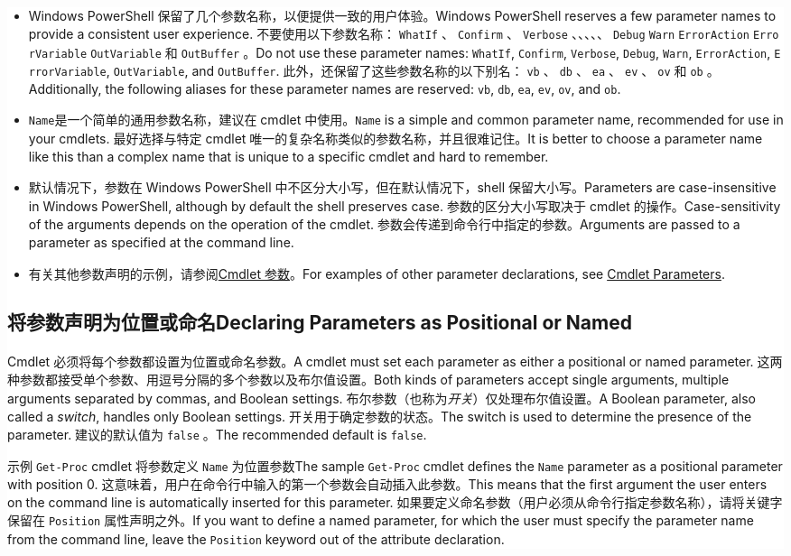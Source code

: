 - <span data-ttu-id="0e46c-132">Windows PowerShell 保留了几个参数名称，以便提供一致的用户体验。</span><span class="sxs-lookup"><span data-stu-id="0e46c-132">Windows PowerShell reserves a few parameter names to provide a consistent user experience.</span></span> <span data-ttu-id="0e46c-133">不要使用以下参数名称： `WhatIf` 、 `Confirm` 、 `Verbose` 、、、、、 `Debug` `Warn` `ErrorAction` `ErrorVariable` `OutVariable` 和 `OutBuffer` 。</span><span class="sxs-lookup"><span data-stu-id="0e46c-133">Do not use these parameter names: `WhatIf`, `Confirm`, `Verbose`, `Debug`, `Warn`, `ErrorAction`, `ErrorVariable`, `OutVariable`, and `OutBuffer`.</span></span> <span data-ttu-id="0e46c-134">此外，还保留了这些参数名称的以下别名： `vb` 、 `db` 、 `ea` 、 `ev` 、 `ov` 和 `ob` 。</span><span class="sxs-lookup"><span data-stu-id="0e46c-134">Additionally, the following aliases for these parameter names are reserved: `vb`, `db`, `ea`, `ev`, `ov`, and `ob`.</span></span>

- <span data-ttu-id="0e46c-135">`Name`是一个简单的通用参数名称，建议在 cmdlet 中使用。</span><span class="sxs-lookup"><span data-stu-id="0e46c-135">`Name` is a simple and common parameter name, recommended for use in your cmdlets.</span></span> <span data-ttu-id="0e46c-136">最好选择与特定 cmdlet 唯一的复杂名称类似的参数名称，并且很难记住。</span><span class="sxs-lookup"><span data-stu-id="0e46c-136">It is better to choose a parameter name like this than a complex name that is unique to a specific cmdlet and hard to remember.</span></span>

- <span data-ttu-id="0e46c-137">默认情况下，参数在 Windows PowerShell 中不区分大小写，但在默认情况下，shell 保留大小写。</span><span class="sxs-lookup"><span data-stu-id="0e46c-137">Parameters are case-insensitive in Windows PowerShell, although by default the shell preserves case.</span></span> <span data-ttu-id="0e46c-138">参数的区分大小写取决于 cmdlet 的操作。</span><span class="sxs-lookup"><span data-stu-id="0e46c-138">Case-sensitivity of the arguments depends on the operation of the cmdlet.</span></span> <span data-ttu-id="0e46c-139">参数会传递到命令行中指定的参数。</span><span class="sxs-lookup"><span data-stu-id="0e46c-139">Arguments are passed to a parameter as specified at the command line.</span></span>

- <span data-ttu-id="0e46c-140">有关其他参数声明的示例，请参阅[Cmdlet 参数](./cmdlet-parameters.md)。</span><span class="sxs-lookup"><span data-stu-id="0e46c-140">For examples of other parameter declarations, see [Cmdlet Parameters](./cmdlet-parameters.md).</span></span>

## <a name="declaring-parameters-as-positional-or-named"></a><span data-ttu-id="0e46c-141">将参数声明为位置或命名</span><span class="sxs-lookup"><span data-stu-id="0e46c-141">Declaring Parameters as Positional or Named</span></span>

<span data-ttu-id="0e46c-142">Cmdlet 必须将每个参数都设置为位置或命名参数。</span><span class="sxs-lookup"><span data-stu-id="0e46c-142">A cmdlet must set each parameter as either a positional or named parameter.</span></span> <span data-ttu-id="0e46c-143">这两种参数都接受单个参数、用逗号分隔的多个参数以及布尔值设置。</span><span class="sxs-lookup"><span data-stu-id="0e46c-143">Both kinds of parameters accept single arguments, multiple arguments separated by commas, and Boolean settings.</span></span> <span data-ttu-id="0e46c-144">布尔参数（也称为*开关*）仅处理布尔值设置。</span><span class="sxs-lookup"><span data-stu-id="0e46c-144">A Boolean parameter, also called a *switch*, handles only Boolean settings.</span></span> <span data-ttu-id="0e46c-145">开关用于确定参数的状态。</span><span class="sxs-lookup"><span data-stu-id="0e46c-145">The switch is used to determine the presence of the parameter.</span></span> <span data-ttu-id="0e46c-146">建议的默认值为 `false` 。</span><span class="sxs-lookup"><span data-stu-id="0e46c-146">The recommended default is `false`.</span></span>

<span data-ttu-id="0e46c-147">示例 `Get-Proc` cmdlet 将参数定义 `Name` 为位置参数</span><span class="sxs-lookup"><span data-stu-id="0e46c-147">The sample `Get-Proc` cmdlet defines the `Name` parameter as a positional parameter with position</span></span>
0. <span data-ttu-id="0e46c-148">这意味着，用户在命令行中输入的第一个参数会自动插入此参数。</span><span class="sxs-lookup"><span data-stu-id="0e46c-148">This means that the first argument the user enters on the command line is automatically inserted for this parameter.</span></span> <span data-ttu-id="0e46c-149">如果要定义命名参数（用户必须从命令行指定参数名称），请将关键字保留在 `Position` 属性声明之外。</span><span class="sxs-lookup"><span data-stu-id="0e46c-149">If you want to define a named parameter, for which the user must specify the parameter name from the command line, leave the `Position` keyword out of the attribute declaration.</span></span>
